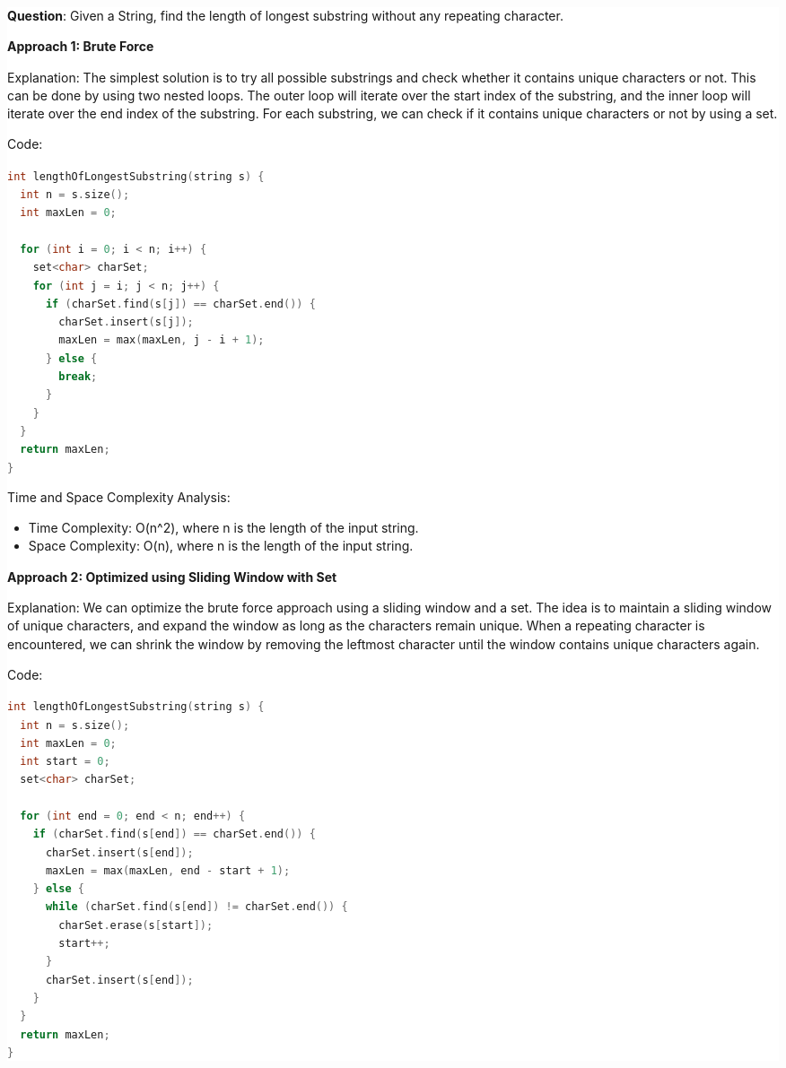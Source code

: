 **Question**: Given a String, find the length of longest substring without any repeating character.

**Approach 1: Brute Force**  

Explanation: 
The simplest solution is to try all possible substrings and check whether it contains unique characters or not. This can be done by using two nested loops. The outer loop will iterate over the start index of the substring, and the inner loop will iterate over the end index of the substring. For each substring, we can check if it contains unique characters or not by using a set. 

Code:
```cpp
int lengthOfLongestSubstring(string s) {
  int n = s.size();
  int maxLen = 0;

  for (int i = 0; i < n; i++) {
    set<char> charSet;
    for (int j = i; j < n; j++) {
      if (charSet.find(s[j]) == charSet.end()) {
        charSet.insert(s[j]);
        maxLen = max(maxLen, j - i + 1);
      } else {
        break;
      }
    }
  }
  return maxLen;
}
```

Time and Space Complexity Analysis:
* Time Complexity: O(n^2), where n is the length of the input string.
* Space Complexity: O(n), where n is the length of the input string.

**Approach 2: Optimized using Sliding Window with Set** 

Explanation: 
We can optimize the brute force approach using a sliding window and a set. The idea is to maintain a sliding window of unique characters, and expand the window as long as the characters remain unique. When a repeating character is encountered, we can shrink the window by removing the leftmost character until the window contains unique characters again.

Code:
```cpp
int lengthOfLongestSubstring(string s) {
  int n = s.size();
  int maxLen = 0;
  int start = 0;
  set<char> charSet;

  for (int end = 0; end < n; end++) {
    if (charSet.find(s[end]) == charSet.end()) {
      charSet.insert(s[end]);
      maxLen = max(maxLen, end - start + 1);
    } else {
      while (charSet.find(s[end]) != charSet.end()) {
        charSet.erase(s[start]);
        start++;
      }
      charSet.insert(s[end]);
    }
  }
  return maxLen;
}
```
